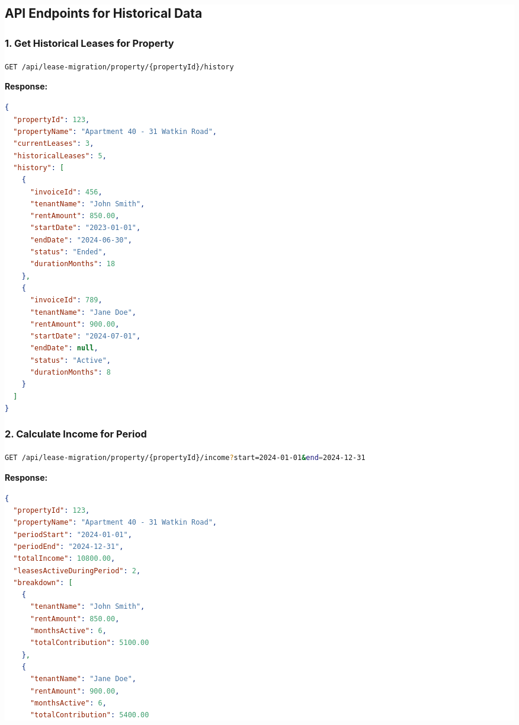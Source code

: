 
## API Endpoints for Historical Data

### 1. Get Historical Leases for Property

```bash
GET /api/lease-migration/property/{propertyId}/history
```

**Response:**
```json
{
  "propertyId": 123,
  "propertyName": "Apartment 40 - 31 Watkin Road",
  "currentLeases": 3,
  "historicalLeases": 5,
  "history": [
    {
      "invoiceId": 456,
      "tenantName": "John Smith",
      "rentAmount": 850.00,
      "startDate": "2023-01-01",
      "endDate": "2024-06-30",
      "status": "Ended",
      "durationMonths": 18
    },
    {
      "invoiceId": 789,
      "tenantName": "Jane Doe",
      "rentAmount": 900.00,
      "startDate": "2024-07-01",
      "endDate": null,
      "status": "Active",
      "durationMonths": 8
    }
  ]
}
```

### 2. Calculate Income for Period

```bash
GET /api/lease-migration/property/{propertyId}/income?start=2024-01-01&end=2024-12-31
```

**Response:**
```json
{
  "propertyId": 123,
  "propertyName": "Apartment 40 - 31 Watkin Road",
  "periodStart": "2024-01-01",
  "periodEnd": "2024-12-31",
  "totalIncome": 10800.00,
  "leasesActiveDuringPeriod": 2,
  "breakdown": [
    {
      "tenantName": "John Smith",
      "rentAmount": 850.00,
      "monthsActive": 6,
      "totalContribution": 5100.00
    },
    {
      "tenantName": "Jane Doe",
      "rentAmount": 900.00,
      "monthsActive": 6,
      "totalContribution": 5400.00
```